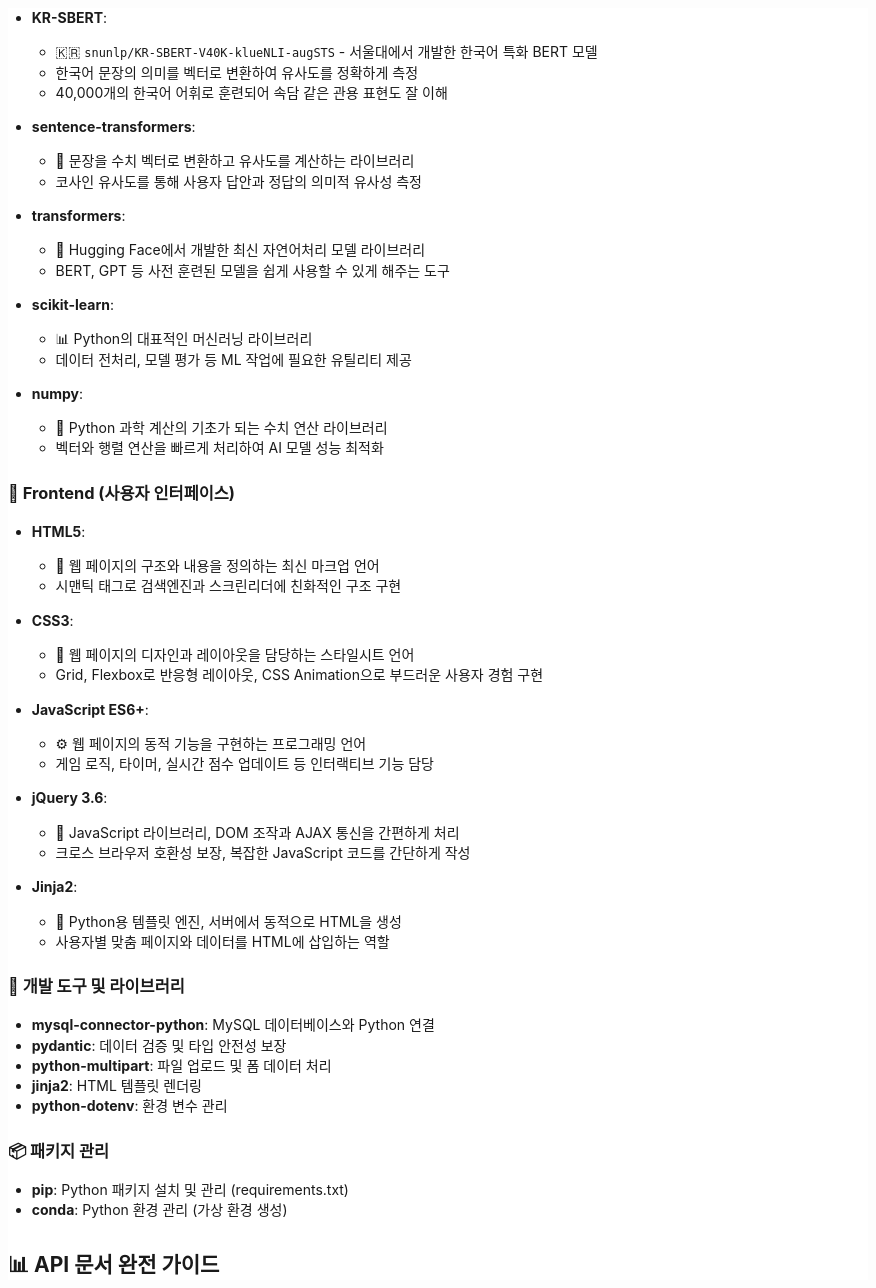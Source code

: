 - **KR-SBERT**: 
  - 🇰🇷 `snunlp/KR-SBERT-V40K-klueNLI-augSTS` - 서울대에서 개발한 한국어 특화 BERT 모델
  - 한국어 문장의 의미를 벡터로 변환하여 유사도를 정확하게 측정
  - 40,000개의 한국어 어휘로 훈련되어 속담 같은 관용 표현도 잘 이해

- **sentence-transformers**: 
  - 📐 문장을 수치 벡터로 변환하고 유사도를 계산하는 라이브러리
  - 코사인 유사도를 통해 사용자 답안과 정답의 의미적 유사성 측정

- **transformers**: 
  - 🤗 Hugging Face에서 개발한 최신 자연어처리 모델 라이브러리
  - BERT, GPT 등 사전 훈련된 모델을 쉽게 사용할 수 있게 해주는 도구

- **scikit-learn**: 
  - 📊 Python의 대표적인 머신러닝 라이브러리
  - 데이터 전처리, 모델 평가 등 ML 작업에 필요한 유틸리티 제공

- **numpy**: 
  - 🔢 Python 과학 계산의 기초가 되는 수치 연산 라이브러리
  - 벡터와 행렬 연산을 빠르게 처리하여 AI 모델 성능 최적화

### 🎨 **Frontend (사용자 인터페이스)**
- **HTML5**: 
  - 📄 웹 페이지의 구조와 내용을 정의하는 최신 마크업 언어
  - 시맨틱 태그로 검색엔진과 스크린리더에 친화적인 구조 구현

- **CSS3**: 
  - 🎨 웹 페이지의 디자인과 레이아웃을 담당하는 스타일시트 언어
  - Grid, Flexbox로 반응형 레이아웃, CSS Animation으로 부드러운 사용자 경험 구현

- **JavaScript ES6+**: 
  - ⚙️ 웹 페이지의 동적 기능을 구현하는 프로그래밍 언어
  - 게임 로직, 타이머, 실시간 점수 업데이트 등 인터랙티브 기능 담당

- **jQuery 3.6**: 
  - 🔧 JavaScript 라이브러리, DOM 조작과 AJAX 통신을 간편하게 처리
  - 크로스 브라우저 호환성 보장, 복잡한 JavaScript 코드를 간단하게 작성

- **Jinja2**: 
  - 🔄 Python용 템플릿 엔진, 서버에서 동적으로 HTML을 생성
  - 사용자별 맞춤 페이지와 데이터를 HTML에 삽입하는 역할

### 🔧 **개발 도구 및 라이브러리**
- **mysql-connector-python**: MySQL 데이터베이스와 Python 연결
- **pydantic**: 데이터 검증 및 타입 안전성 보장
- **python-multipart**: 파일 업로드 및 폼 데이터 처리
- **jinja2**: HTML 템플릿 렌더링
- **python-dotenv**: 환경 변수 관리

### 📦 **패키지 관리**
- **pip**: Python 패키지 설치 및 관리 (requirements.txt)
- **conda**: Python 환경 관리 (가상 환경 생성)

## 📊 API 문서 완전 가이드
